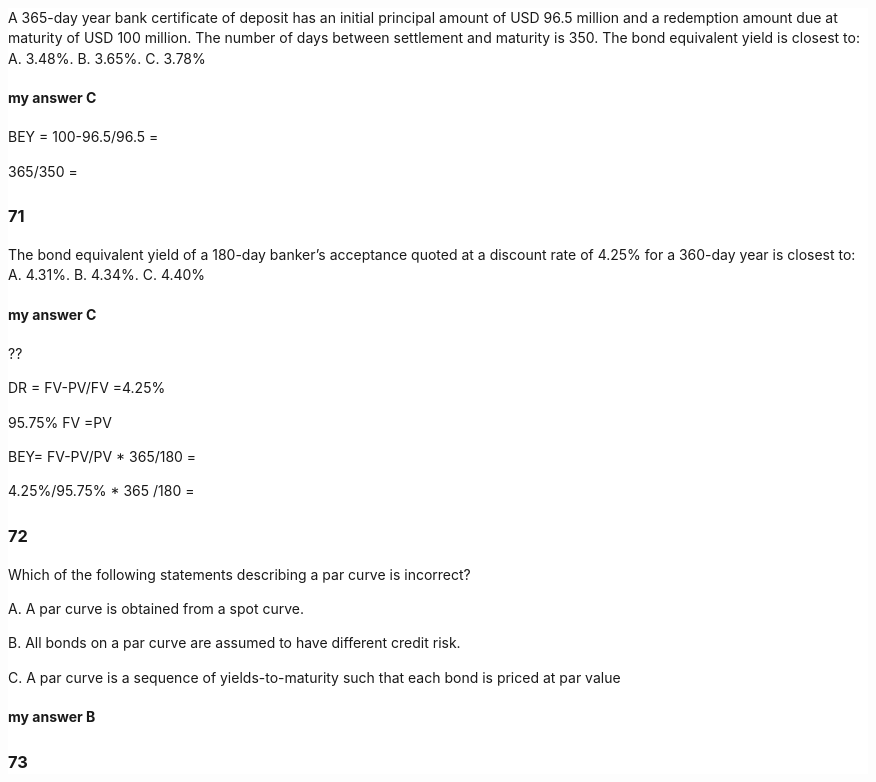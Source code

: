 A 365-day year bank certificate of deposit has an initial principal
amount of USD 96.5 million and a redemption amount due at maturity
of USD 100 million. The number of days between settlement and
maturity is 350. The bond equivalent yield is closest to:
A. 3.48%.
B. 3.65%.
C. 3.78%

#### my answer C



BEY = 100-96.5/96.5  = 


365/350 = 


### 71 

The bond equivalent yield of a 180-day banker’s acceptance quoted at
a discount rate of 4.25% for a 360-day year is closest to:
A. 4.31%.
B. 4.34%.
C. 4.40%


####  my answer  C
??


DR =  FV-PV/FV  =4.25% 

95.75% FV =PV


BEY= FV-PV/PV * 365/180  =

4.25%/95.75%  * 365 /180  = 


### 72 

Which of the following statements describing a par curve is incorrect?


A. A par curve is obtained from a spot curve.

B. All bonds on a par curve are assumed to have different credit risk.

C. A par curve is a sequence of yields-to-maturity such that each
bond is priced at par value


#### my answer  B





### 73 
